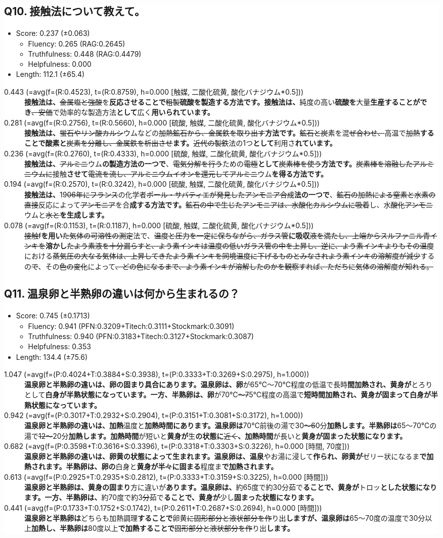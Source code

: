 ## <a name="Q10"></a>Q10. 接触法について教えて。

- Score: 0.237 (±0.063)
  - Fluency: 0.265 (RAG:0.2645)
  - Truthfulness: 0.448 (RAG:0.4479)
  - Helpfulness: 0.000
- Length: 112.1 (±65.4)

<dl>
<dt>0.443 (=avg(f=(R:0.4523), t=(R:0.8759), h=0.000 [触媒, 二酸化硫黄, 酸化バナジウム*0.5]))</dt>
<dd><b>接触法は、</b><s>金属塩と強酸</s>を<b>反応させることで</b><s>粗製</s><b>硫酸を製造する方法です。接触法は、</b>純度の高い<b>硫酸を</b>大量<b>生産することができ</b><s>、安価</s>で効率的な製造方法<b>として</b>広く<b>用いられています。</b></dd>
<dt>0.281 (=avg(f=(R:0.2756), t=(R:0.5660), h=0.000 [硫酸, 触媒, 二酸化硫黄, 酸化バナジウム*0.5]))</dt>
<dd><b>接触法は、</b><s>蛍石やリン酸カルシ</s>ウムなどの<s>加熱鉱石から、金属鉄を取り出す</s><b>方法です。</b><s>鉱石と炭</s>素を混<s>ぜ合わせ、</s>高温で<s>加熱</s><b>することで酸素と</b><s>炭素を分離し、金属鉄を析出させ</s><b>ます。</b><s>近代の製鉄</s>法の1つ<b>として</b>利用さ<b>れています。</b></dd>
<dt>0.236 (=avg(f=(R:0.2760), t=(R:0.4333), h=0.000 [硫酸, 触媒, 二酸化硫黄, 酸化バナジウム*0.5]))</dt>
<dd><b>接触法は、</b><s>アルミニ</s>ウム<b>の製造方法の一つで</b>、<s>電気分解を行う</s>ための<s>電極</s><b>として</b><s>炭素棒を使う</s><b>方法です。</b><s>炭素棒を溶融したアルミニウムに</s>接触<b>させて</b><s>電流を流し、アルミニウムイオンを還元してアルミニ</s>ウム<b>を得る方法です。</b></dd>
<dt>0.194 (=avg(f=(R:0.2570), t=(R:0.3242), h=0.000 [硫酸, 触媒, 二酸化硫黄, 酸化バナジウム*0.5]))</dt>
<dd><b>接触法は、</b>19<s>06年にフランス</s>の化学者<s>ポール・サバティエが発見したアンモニア合成</s><b>法の一つで</b>、<s>鉱石の加熱による窒素と水素の直接</s>反応によって<s>アンモニア</s>を合<b>成する方法です。</b><s>鉱石の中で生じたアンモニアは、水酸化カルシウムに吸着</s>し、水<s>酸化アンモニ</s>ウムと<s>水と</s><b>を生成します。</b></dd>
<dt>0.078 (=avg(f=(R:0.1153), t=(R:0.1187), h=0.000 [硫酸, 触媒, 二酸化硫黄, 酸化バナジウム*0.5]))</dt>
<dd><s>接触f</s><b>を用い</b><s>た気体の可溶性の測定</s>法で、<s>温度と圧力を一定に保ちながら、ガラス管</s><b>に吸収</b><s>液を満たし、上端からスルファニル青インキを</s><b>溶かし</b><s>たよう素液を十分漏らすと、よう素インキは温度の低いガラス管の中を上昇し、逆に、よう素インキよりもその温度</s>における<s>蒸気圧の大なる気体は、上昇してきたよう素インキを同境温度に下げるものとみなされよう素インキの溶解度が減少</s>するの<s>で</s>、その<s>色の変化</s>によって<s>、どの色になるまで、よう素インキが溶解したのかを観察すれば、ただちに気体の溶解度が知れる。</s></dd>
</dl>

## <a name="Q11"></a>Q11. 温泉卵と半熟卵の違いは何から生まれるの？

- Score: 0.745 (±0.1713)
  - Fluency: 0.941 (PFN:0.3209+Titech:0.3111+Stockmark:0.3091)
  - Truthfulness: 0.940 (PFN:0.3183+Titech:0.3127+Stockmark:0.3087)
  - Helpfulness: 0.353
- Length: 134.4 (±75.6)

<dl>
<dt>1.047 (=avg(f=(P:0.4024+T:0.3884+S:0.3938), t=(P:0.3333+T:0.3269+S:0.2975), h=1.000))</dt>
<dd><b>温泉卵と半熟卵の違いは、卵の固まり具合にあります。温泉卵は、卵</b>が65℃～70℃程度の低温で長時<b>間加熱され、黄身が</b>とろりとして<b>白身が半熟状態になっています。一方、半熟卵は、卵</b>が70℃<s>～7</s>5℃程度の高温で<b>短時間加熱され、黄身が固まって白身が半熟状態になっています。</b></dd>
<dt>0.942 (=avg(f=(P:0.3017+T:0.2932+S:0.2904), t=(P:0.3151+T:0.3081+S:0.3172), h=1.000))</dt>
<dd><b>温泉卵と半熟卵の違いは、加熱</b>温度と<b>加熱時間にあります。温泉卵は</b>70℃前後の湯で30<s>〜6</s>0分<b>加熱します。半熟卵は</b>65〜70℃の湯で<s>12〜</s>20分<b>加熱します。加熱時間</b>が短いと<b>黄身が</b>生<b>の状態に</b><s>近く</s><b>、加熱時間</b>が長いと<b>黄身が固まった状態になります。</b></dd>
<dt>0.682 (=avg(f=(P:0.3598+T:0.3616+S:0.3396), t=(P:0.3318+T:0.3303+S:0.3226), h=0.000 [時間, 70度]))</dt>
<dd><b>温泉卵と半熟卵の違いは、卵黄の状態によって生まれます。温泉卵は、温泉</b>やお湯に浸して<b>作られ、卵黄が</b>ゼリー状になるま<b>で加熱されます。半熟卵は、卵の</b>白身と<b>黄身が半</b><s>々</s><b>に固まる</b>程度ま<b>で加熱されます。</b></dd>
<dt>0.613 (=avg(f=(P:0.2925+T:0.2935+S:0.2812), t=(P:0.3333+T:0.3159+S:0.3225), h=0.000 [時間]))</dt>
<dd><b>温泉卵と半熟卵は、黄身の固まり</b>方に違いが<b>あります。温泉卵は、</b>約65度で約30分茹で<b>ることで、黄身が</b>トロッ<b>とした状態になります。一方、半熟卵は、</b>約70度で約3<s>分</s>茹で<b>ることで、黄身が</b>少し<b>固まった状態になります。</b></dd>
<dt>0.441 (=avg(f=(P:0.1733+T:0.1752+S:0.1742), t=(P:0.2611+T:0.2687+S:0.2694), h=0.000 [時間]))</dt>
<dd><b>温泉卵と半熟卵は</b>どちらも加熱調理<b>することで</b>卵黄<s>に固形部分と液状部分を作</s>り出<b>しますが、温泉卵は</b>65～70度の温度で30分以上<b>加熱し、半熟卵は</b>80度以上<b>で加熱することで</b><s>固形部分と液状部分を作</s>り出<b>します。</b></dd>
</dl>
